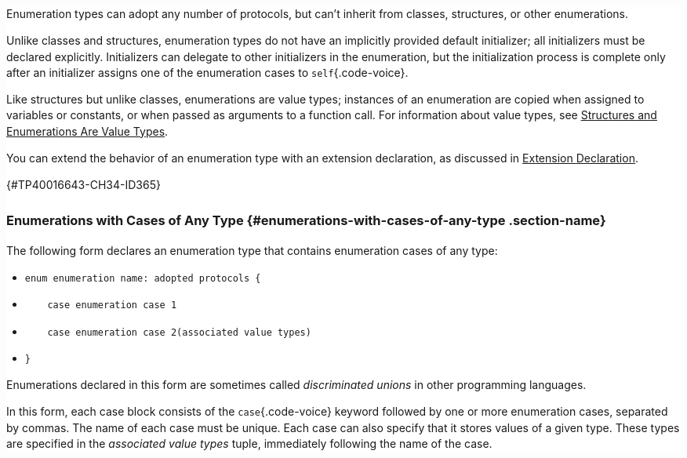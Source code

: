 Enumeration types can adopt any number of protocols, but can’t inherit
from classes, structures, or other enumerations.

Unlike classes and structures, enumeration types do not have an
implicitly provided default initializer; all initializers must be
declared explicitly. Initializers can delegate to other initializers in
the enumeration, but the initialization process is complete only after
an initializer assigns one of the enumeration cases to
`self`{.code-voice}.

Like structures but unlike classes, enumerations are value types;
instances of an enumeration are copied when assigned to variables or
constants, or when passed as arguments to a function call. For
information about value types, see [Structures and Enumerations Are
Value Types](ClassesAndStructures.md#TP40016643-CH13-ID88).

You can extend the behavior of an enumeration type with an extension
declaration, as discussed in [Extension
Declaration](Declarations.md#TP40016643-CH34-ID378).

<div class="section section">

[‌](){#TP40016643-CH34-ID365}
### Enumerations with Cases of Any Type {#enumerations-with-cases-of-any-type .section-name}

The following form declares an enumeration type that contains
enumeration cases of any type:

<span class="caption"></span>
<div class="code-outline">

-   ``` {.code-voice}
    enum enumeration name: adopted protocols {
    ```

-   ``` {.code-voice}
        case enumeration case 1
    ```

-   ``` {.code-voice}
        case enumeration case 2(associated value types)
    ```

-   ``` {.code-voice}
    }
    ```

</div>

Enumerations declared in this form are sometimes called *discriminated
unions* in other programming languages.

In this form, each case block consists of the `case`{.code-voice}
keyword followed by one or more enumeration cases, separated by commas.
The name of each case must be unique. Each case can also specify that it
stores values of a given type. These types are specified in the
*associated value types* tuple, immediately following the name of the
case.
